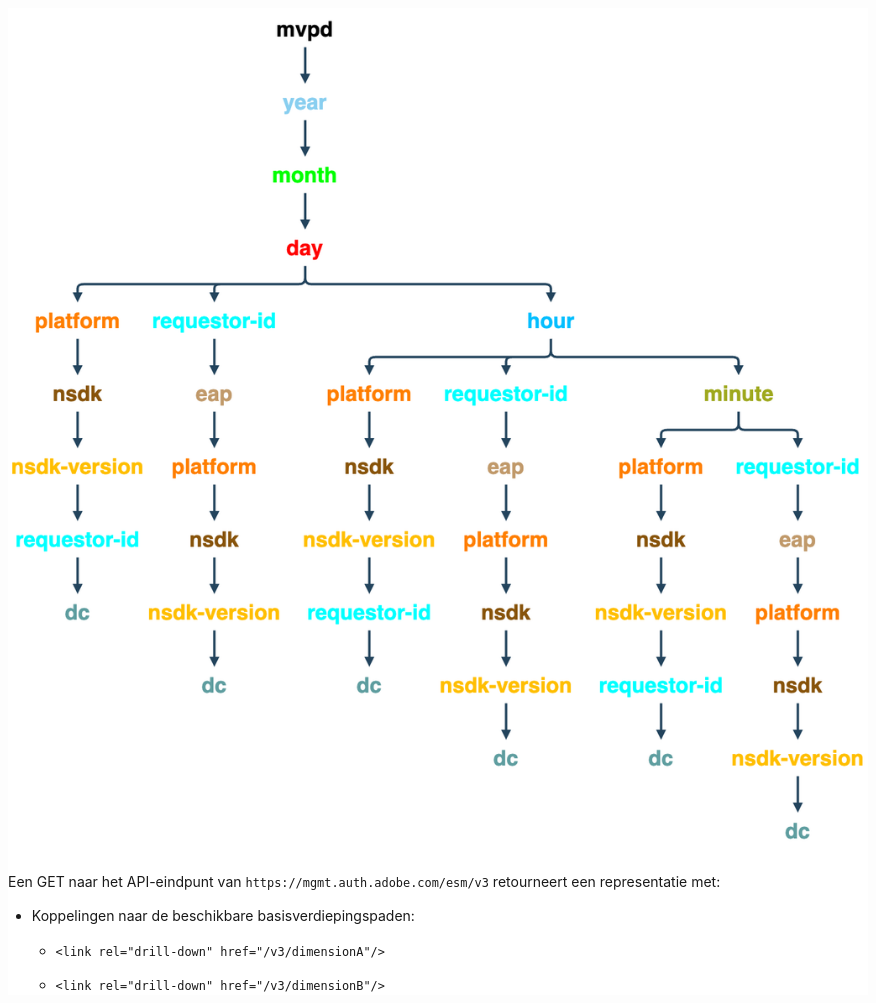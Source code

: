 ![](../../../assets/esm-mvpd-dimensions.png)

Een GET naar het API-eindpunt van `https://mgmt.auth.adobe.com/esm/v3` retourneert een representatie met:

* Koppelingen naar de beschikbare basisverdiepingspaden:

   * `<link rel="drill-down" href="/v3/dimensionA"/>`

   * `<link rel="drill-down" href="/v3/dimensionB"/>`
